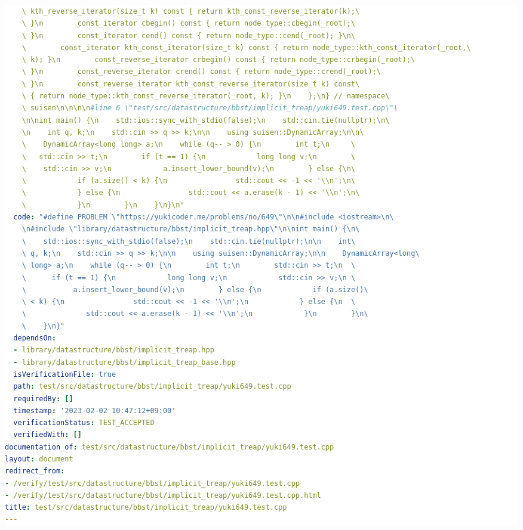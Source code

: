 ```yaml
    \ kth_reverse_iterator(size_t k) const { return kth_const_reverse_iterator(k);\
    \ }\n        const_iterator cbegin() const { return node_type::cbegin(_root);\
    \ }\n        const_iterator cend() const { return node_type::cend(_root); }\n\
    \        const_iterator kth_const_iterator(size_t k) const { return node_type::kth_const_iterator(_root,\
    \ k); }\n        const_reverse_iterator crbegin() const { return node_type::crbegin(_root);\
    \ }\n        const_reverse_iterator crend() const { return node_type::crend(_root);\
    \ }\n        const_reverse_iterator kth_const_reverse_iterator(size_t k) const\
    \ { return node_type::kth_const_reverse_iterator(_root, k); }\n    };\n} // namespace\
    \ suisen\n\n\n\n#line 6 \"test/src/datastructure/bbst/implicit_treap/yuki649.test.cpp\"\
    \n\nint main() {\n    std::ios::sync_with_stdio(false);\n    std::cin.tie(nullptr);\n\
    \n    int q, k;\n    std::cin >> q >> k;\n\n    using suisen::DynamicArray;\n\n\
    \    DynamicArray<long long> a;\n    while (q-- > 0) {\n        int t;\n     \
    \   std::cin >> t;\n        if (t == 1) {\n            long long v;\n        \
    \    std::cin >> v;\n            a.insert_lower_bound(v);\n        } else {\n\
    \            if (a.size() < k) {\n                std::cout << -1 << '\\n';\n\
    \            } else {\n                std::cout << a.erase(k - 1) << '\\n';\n\
    \            }\n        }\n    }\n}\n"
  code: "#define PROBLEM \"https://yukicoder.me/problems/no/649\"\n\n#include <iostream>\n\
    \n#include \"library/datastructure/bbst/implicit_treap.hpp\"\n\nint main() {\n\
    \    std::ios::sync_with_stdio(false);\n    std::cin.tie(nullptr);\n\n    int\
    \ q, k;\n    std::cin >> q >> k;\n\n    using suisen::DynamicArray;\n\n    DynamicArray<long\
    \ long> a;\n    while (q-- > 0) {\n        int t;\n        std::cin >> t;\n  \
    \      if (t == 1) {\n            long long v;\n            std::cin >> v;\n \
    \           a.insert_lower_bound(v);\n        } else {\n            if (a.size()\
    \ < k) {\n                std::cout << -1 << '\\n';\n            } else {\n  \
    \              std::cout << a.erase(k - 1) << '\\n';\n            }\n        }\n\
    \    }\n}"
  dependsOn:
  - library/datastructure/bbst/implicit_treap.hpp
  - library/datastructure/bbst/implicit_treap_base.hpp
  isVerificationFile: true
  path: test/src/datastructure/bbst/implicit_treap/yuki649.test.cpp
  requiredBy: []
  timestamp: '2023-02-02 10:47:12+09:00'
  verificationStatus: TEST_ACCEPTED
  verifiedWith: []
documentation_of: test/src/datastructure/bbst/implicit_treap/yuki649.test.cpp
layout: document
redirect_from:
- /verify/test/src/datastructure/bbst/implicit_treap/yuki649.test.cpp
- /verify/test/src/datastructure/bbst/implicit_treap/yuki649.test.cpp.html
title: test/src/datastructure/bbst/implicit_treap/yuki649.test.cpp
---
```

